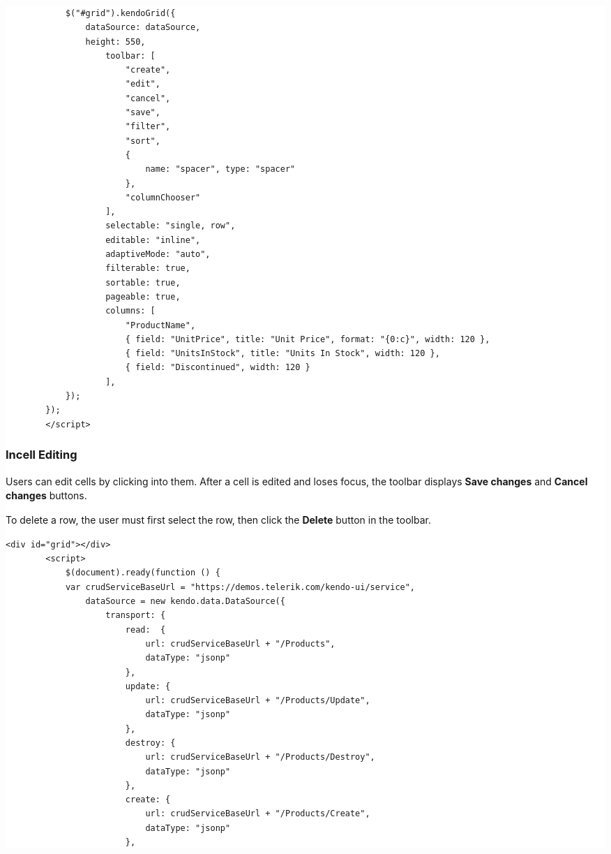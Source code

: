 ```dojo
            $("#grid").kendoGrid({
                dataSource: dataSource,
                height: 550,
                    toolbar: [
                        "create",
                        "edit",
                        "cancel",
                        "save",
                        "filter",
                        "sort",
                        {
                            name: "spacer", type: "spacer"
                        },
                        "columnChooser"
                    ],
                    selectable: "single, row",
                    editable: "inline",
                    adaptiveMode: "auto",
                    filterable: true,
                    sortable: true,
                    pageable: true,
                    columns: [
                        "ProductName",
                        { field: "UnitPrice", title: "Unit Price", format: "{0:c}", width: 120 },
                        { field: "UnitsInStock", title: "Units In Stock", width: 120 },
                        { field: "Discontinued", width: 120 }
                    ],
            });
        });
        </script>

```

### Incell Editing

Users can edit cells by clicking into them. After a cell is edited and loses focus, the toolbar displays **Save changes** and **Cancel changes** buttons.

To delete a row, the user must first select the row, then click the **Delete** button in the toolbar.

```dojo
<div id="grid"></div>
        <script>
            $(document).ready(function () {
            var crudServiceBaseUrl = "https://demos.telerik.com/kendo-ui/service",
                dataSource = new kendo.data.DataSource({
                    transport: {
                        read:  {
                            url: crudServiceBaseUrl + "/Products",
                            dataType: "jsonp"
                        },
                        update: {
                            url: crudServiceBaseUrl + "/Products/Update",
                            dataType: "jsonp"
                        },
                        destroy: {
                            url: crudServiceBaseUrl + "/Products/Destroy",
                            dataType: "jsonp"
                        },
                        create: {
                            url: crudServiceBaseUrl + "/Products/Create",
                            dataType: "jsonp"
                        },
```